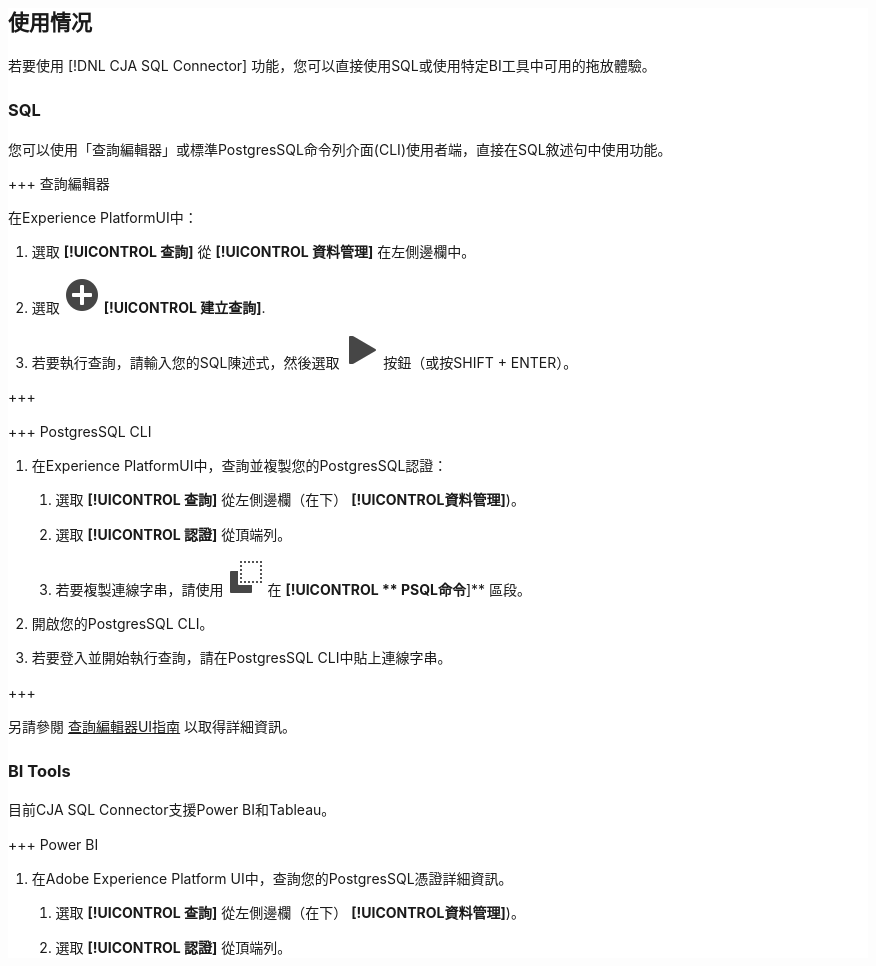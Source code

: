 
## 使用情况

若要使用 [!DNL CJA SQL Connector] 功能，您可以直接使用SQL或使用特定BI工具中可用的拖放體驗。

### SQL

您可以使用「查詢編輯器」或標準PostgresSQL命令列介面(CLI)使用者端，直接在SQL敘述句中使用功能。

+++ 查詢編輯器

在Experience PlatformUI中：

1. 選取 **[!UICONTROL **&#x200B;查詢&#x200B;**]** 從 **[!UICONTROL **&#x200B;資料管理&#x200B;**]** 在左側邊欄中。

2. 選取 ![建立查詢](assets/Smock_AddCircle_18_N.svg) **[!UICONTROL **&#x200B;建立查詢&#x200B;**]**.

3. 若要執行查詢，請輸入您的SQL陳述式，然後選取 ![播放](assets/Smock_Play_18_N.svg) 按鈕（或按SHIFT + ENTER）。

+++


+++ PostgresSQL CLI

1. 在Experience PlatformUI中，查詢並複製您的PostgresSQL認證：

   1. 選取 **[!UICONTROL **&#x200B;查詢&#x200B;**]** 從左側邊欄（在下） **[!UICONTROL **&#x200B;資料管理&#x200B;**]**)。

   2. 選取 **[!UICONTROL **&#x200B;認證&#x200B;**]** 從頂端列。

   3. 若要複製連線字串，請使用 ![複製](assets/Smock_Copy_18_N.svg) 在 **[!UICONTROL ** PSQL命令&#x200B;**]** 區段。

2. 開啟您的PostgresSQL CLI。

3. 若要登入並開始執行查詢，請在PostgresSQL CLI中貼上連線字串。

+++

另請參閱 [查詢編輯器UI指南](https://experienceleague.adobe.com/docs/experience-platform/query/ui/user-guide.html?lang=en) 以取得詳細資訊。


### BI Tools

目前CJA SQL Connector支援Power BI和Tableau。

+++ Power BI

1. 在Adobe Experience Platform UI中，查詢您的PostgresSQL憑證詳細資訊。

   1. 選取 **[!UICONTROL **&#x200B;查詢&#x200B;**]** 從左側邊欄（在下） **[!UICONTROL **&#x200B;資料管理&#x200B;**]**)。

   2. 選取 **[!UICONTROL **&#x200B;認證&#x200B;**]** 從頂端列。
